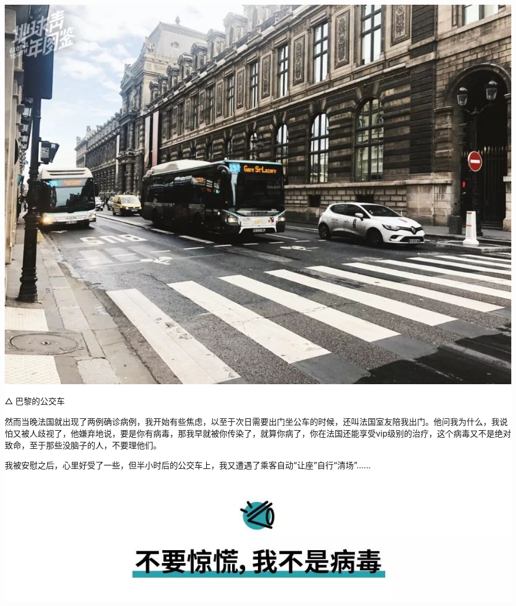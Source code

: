 ![](/images/post/938f369e18bd3849f1301854b1e61bb1.jpg)

△ 巴黎的公交车

然而当晚法国就出现了两例确诊病例，我开始有些焦虑，以至于次日需要出门坐公车的时候，还叫法国室友陪我出门。他问我为什么，我说怕又被人歧视了，他嫌弃地说，要是你有病毒，那我早就被你传染了，就算你病了，你在法国还能享受vip级别的治疗，这个病毒又不是绝对致命，至于那些没脑子的人，不要理他们。

我被安慰之后，心里好受了一些，但半小时后的公交车上，我又遭遇了乘客自动“让座”自行“清场”......

  

![](/images/post/92184bf846404058051d2cb193f7ba38.jpg)
